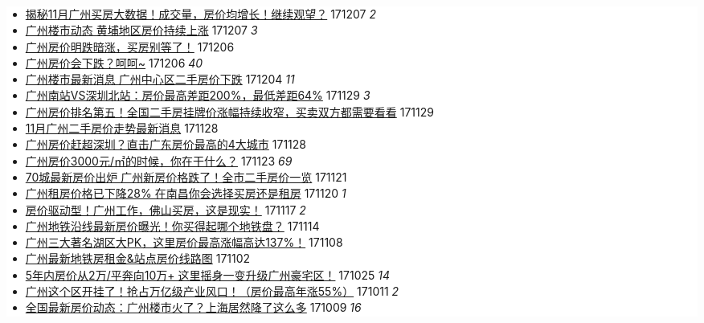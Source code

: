 - [揭秘11月广州买房大数据！成交量，房价均增长！继续观望？](http://jkwz.applinzi.com/ittc/7044396977473717264.html#%E6%8F%AD%E7%A7%9811%E6%9C%88%E5%B9%BF%E5%B7%9E%E4%B9%B0%E6%88%BF%E5%A4%A7%E6%95%B0%E6%8D%AE%EF%BC%81%E6%88%90%E4%BA%A4%E9%87%8F%EF%BC%8C%E6%88%BF%E4%BB%B7%E5%9D%87%E5%A2%9E%E9%95%BF%EF%BC%81%E7%BB%A7%E7%BB%AD%E8%A7%82%E6%9C%9B%EF%BC%9F) 171207 *2* 
- [广州楼市动态 黄埔地区房价持续上涨](http://jkwz.applinzi.com/ittc/7044302394530202640.html#%E5%B9%BF%E5%B7%9E%E6%A5%BC%E5%B8%82%E5%8A%A8%E6%80%81+%E9%BB%84%E5%9F%94%E5%9C%B0%E5%8C%BA%E6%88%BF%E4%BB%B7%E6%8C%81%E7%BB%AD%E4%B8%8A%E6%B6%A8) 171207 *3* 
- [广州房价明跌暗涨，买房别等了！](http://jkwz.applinzi.com/ittc/7044034646239609873.html#%E5%B9%BF%E5%B7%9E%E6%88%BF%E4%BB%B7%E6%98%8E%E8%B7%8C%E6%9A%97%E6%B6%A8%EF%BC%8C%E4%B9%B0%E6%88%BF%E5%88%AB%E7%AD%89%E4%BA%86%EF%BC%81) 171206  
- [广州房价会下跌？呵呵~](http://jkwz.applinzi.com/ittc/7044034646210249745.html#%E5%B9%BF%E5%B7%9E%E6%88%BF%E4%BB%B7%E4%BC%9A%E4%B8%8B%E8%B7%8C%EF%BC%9F%E5%91%B5%E5%91%B5%7E) 171206 *40* 
- [广州楼市最新消息 广州中心区二手房价下跌](http://jkwz.applinzi.com/ittc/7043225038969373712.html#%E5%B9%BF%E5%B7%9E%E6%A5%BC%E5%B8%82%E6%9C%80%E6%96%B0%E6%B6%88%E6%81%AF+%E5%B9%BF%E5%B7%9E%E4%B8%AD%E5%BF%83%E5%8C%BA%E4%BA%8C%E6%89%8B%E6%88%BF%E4%BB%B7%E4%B8%8B%E8%B7%8C) 171204 *11* 
- [广州南站VS深圳北站：房价最高差距200%，最低差距64%](http://jkwz.applinzi.com/ittc/7041364926919083025.html#%E5%B9%BF%E5%B7%9E%E5%8D%97%E7%AB%99VS%E6%B7%B1%E5%9C%B3%E5%8C%97%E7%AB%99%EF%BC%9A%E6%88%BF%E4%BB%B7%E6%9C%80%E9%AB%98%E5%B7%AE%E8%B7%9D200%25%EF%BC%8C%E6%9C%80%E4%BD%8E%E5%B7%AE%E8%B7%9D64%25) 171129 *3* 
- [广州房价排名第五！全国二手房挂牌价涨幅持续收窄，买卖双方都需要看看](http://jkwz.applinzi.com/ittc/7041186052247651345.html#%E5%B9%BF%E5%B7%9E%E6%88%BF%E4%BB%B7%E6%8E%92%E5%90%8D%E7%AC%AC%E4%BA%94%EF%BC%81%E5%85%A8%E5%9B%BD%E4%BA%8C%E6%89%8B%E6%88%BF%E6%8C%82%E7%89%8C%E4%BB%B7%E6%B6%A8%E5%B9%85%E6%8C%81%E7%BB%AD%E6%94%B6%E7%AA%84%EF%BC%8C%E4%B9%B0%E5%8D%96%E5%8F%8C%E6%96%B9%E9%83%BD%E9%9C%80%E8%A6%81%E7%9C%8B%E7%9C%8B) 171129  
- [11月广州二手房价走势最新消息](http://jkwz.applinzi.com/ittc/7040964072479130641.html#11%E6%9C%88%E5%B9%BF%E5%B7%9E%E4%BA%8C%E6%89%8B%E6%88%BF%E4%BB%B7%E8%B5%B0%E5%8A%BF%E6%9C%80%E6%96%B0%E6%B6%88%E6%81%AF) 171128  
- [广州房价赶超深圳？直击广东房价最高的4大城市](http://jkwz.applinzi.com/ittc/7040936718167966736.html#%E5%B9%BF%E5%B7%9E%E6%88%BF%E4%BB%B7%E8%B5%B6%E8%B6%85%E6%B7%B1%E5%9C%B3%EF%BC%9F%E7%9B%B4%E5%87%BB%E5%B9%BF%E4%B8%9C%E6%88%BF%E4%BB%B7%E6%9C%80%E9%AB%98%E7%9A%844%E5%A4%A7%E5%9F%8E%E5%B8%82) 171128  
- [广州房价3000元/㎡的时候，你在干什么？](http://jkwz.applinzi.com/ittc/7039153709769032721.html#%E5%B9%BF%E5%B7%9E%E6%88%BF%E4%BB%B73000%E5%85%83%2F%E3%8E%A1%E7%9A%84%E6%97%B6%E5%80%99%EF%BC%8C%E4%BD%A0%E5%9C%A8%E5%B9%B2%E4%BB%80%E4%B9%88%EF%BC%9F) 171123 *69* 
- [70城最新房价出炉 广州新房价格跌了！全市二手房价一览](http://jkwz.applinzi.com/ittc/7038346068377469968.html#70%E5%9F%8E%E6%9C%80%E6%96%B0%E6%88%BF%E4%BB%B7%E5%87%BA%E7%82%89+%E5%B9%BF%E5%B7%9E%E6%96%B0%E6%88%BF%E4%BB%B7%E6%A0%BC%E8%B7%8C%E4%BA%86%EF%BC%81%E5%85%A8%E5%B8%82%E4%BA%8C%E6%89%8B%E6%88%BF%E4%BB%B7%E4%B8%80%E8%A7%88) 171121  
- [广州租房价格已下降28% 在南昌你会选择买房还是租房](http://jkwz.applinzi.com/ittc/7037966257901536272.html#%E5%B9%BF%E5%B7%9E%E7%A7%9F%E6%88%BF%E4%BB%B7%E6%A0%BC%E5%B7%B2%E4%B8%8B%E9%99%8D28%25+%E5%9C%A8%E5%8D%97%E6%98%8C%E4%BD%A0%E4%BC%9A%E9%80%89%E6%8B%A9%E4%B9%B0%E6%88%BF%E8%BF%98%E6%98%AF%E7%A7%9F%E6%88%BF) 171120 *1* 
- [房价驱动型！广州工作，佛山买房，这是现实！](http://jkwz.applinzi.com/ittc/7036969140437386256.html#%E6%88%BF%E4%BB%B7%E9%A9%B1%E5%8A%A8%E5%9E%8B%EF%BC%81%E5%B9%BF%E5%B7%9E%E5%B7%A5%E4%BD%9C%EF%BC%8C%E4%BD%9B%E5%B1%B1%E4%B9%B0%E6%88%BF%EF%BC%8C%E8%BF%99%E6%98%AF%E7%8E%B0%E5%AE%9E%EF%BC%81) 171117 *2* 
- [广州地铁沿线最新房价曝光！你买得起哪个地铁盘？](http://jkwz.applinzi.com/ittc/7035817390565229584.html#%E5%B9%BF%E5%B7%9E%E5%9C%B0%E9%93%81%E6%B2%BF%E7%BA%BF%E6%9C%80%E6%96%B0%E6%88%BF%E4%BB%B7%E6%9B%9D%E5%85%89%EF%BC%81%E4%BD%A0%E4%B9%B0%E5%BE%97%E8%B5%B7%E5%93%AA%E4%B8%AA%E5%9C%B0%E9%93%81%E7%9B%98%EF%BC%9F) 171114  
- [广州三大著名湖区大PK，这里房价最高涨幅高达137%！](http://jkwz.applinzi.com/ittc/7033452439087350800.html#%E5%B9%BF%E5%B7%9E%E4%B8%89%E5%A4%A7%E8%91%97%E5%90%8D%E6%B9%96%E5%8C%BA%E5%A4%A7PK%EF%BC%8C%E8%BF%99%E9%87%8C%E6%88%BF%E4%BB%B7%E6%9C%80%E9%AB%98%E6%B6%A8%E5%B9%85%E9%AB%98%E8%BE%BE137%25%EF%BC%81) 171108  
- [广州最新地铁房租金&amp;站点房价线路图](http://jkwz.applinzi.com/ittc/7031369449330967568.html#%E5%B9%BF%E5%B7%9E%E6%9C%80%E6%96%B0%E5%9C%B0%E9%93%81%E6%88%BF%E7%A7%9F%E9%87%91%26amp%3B%E7%AB%99%E7%82%B9%E6%88%BF%E4%BB%B7%E7%BA%BF%E8%B7%AF%E5%9B%BE) 171102  
- [5年内房价从2万/平奔向10万+ 这里摇身一变升级广州豪宅区！](http://jkwz.applinzi.com/ittc/7028313322808673296.html#5%E5%B9%B4%E5%86%85%E6%88%BF%E4%BB%B7%E4%BB%8E2%E4%B8%87%2F%E5%B9%B3%E5%A5%94%E5%90%9110%E4%B8%87%2B+%E8%BF%99%E9%87%8C%E6%91%87%E8%BA%AB%E4%B8%80%E5%8F%98%E5%8D%87%E7%BA%A7%E5%B9%BF%E5%B7%9E%E8%B1%AA%E5%AE%85%E5%8C%BA%EF%BC%81) 171025 *14* 
- [广州这个区开挂了！抢占万亿级产业风口！（房价最高年涨55%）](http://jkwz.applinzi.com/ittc/7023149304569660432.html#%E5%B9%BF%E5%B7%9E%E8%BF%99%E4%B8%AA%E5%8C%BA%E5%BC%80%E6%8C%82%E4%BA%86%EF%BC%81%E6%8A%A2%E5%8D%A0%E4%B8%87%E4%BA%BF%E7%BA%A7%E4%BA%A7%E4%B8%9A%E9%A3%8E%E5%8F%A3%EF%BC%81%EF%BC%88%E6%88%BF%E4%BB%B7%E6%9C%80%E9%AB%98%E5%B9%B4%E6%B6%A855%25%EF%BC%89) 171011 *2* 
- [全国最新房价动态：广州楼市火了？上海居然降了这么多](http://jkwz.applinzi.com/ittc/7022402768449569808.html#%E5%85%A8%E5%9B%BD%E6%9C%80%E6%96%B0%E6%88%BF%E4%BB%B7%E5%8A%A8%E6%80%81%EF%BC%9A%E5%B9%BF%E5%B7%9E%E6%A5%BC%E5%B8%82%E7%81%AB%E4%BA%86%EF%BC%9F%E4%B8%8A%E6%B5%B7%E5%B1%85%E7%84%B6%E9%99%8D%E4%BA%86%E8%BF%99%E4%B9%88%E5%A4%9A) 171009 *16* 